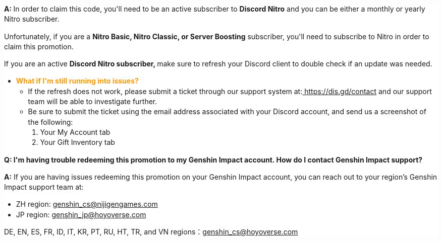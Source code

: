 <p><strong>A: </strong>In order to claim this code, you'll need to be an active subscriber to <strong>Discord Nitro</strong> and you can be either a monthly or yearly Nitro subscriber.</p>
<p>Unfortunately, if you are a <strong>Nitro Basic, Nitro Classic, or Server Boosting</strong> subscriber, you'll need to subscribe to Nitro in order to claim this promotion.</p>
<p>If you are an active <strong>Discord Nitro subscriber, </strong>make sure to refresh your Discord client to double check if an update was needed.</p>
<ul>
    <li>
        <strong><span class="wysiwyg-underline" style="color: #ff9900;" data-darkreader-inline-color="">What if I'm still running into issues? </span></strong>
        <ul>
            <li>If the refresh does not work, please submit a ticket through our support system at:<a href="https://dis.gd/contact" target="_blank" rel="noopener noreferrer"> https://dis.gd/contact</a> and our support team will be able to investigate further.</li>
            <li>Be sure to submit the ticket using the email address associated with your Discord account, and send us a screenshot of the following: 
                <ol>
                    <li>Your My Account tab</li>
                    <li>Your Gift Inventory tab</li>
                </ol>
            </li>
        </ul>
    </li>
</ul>
<p><strong>Q: I'm having trouble redeeming this promotion to my Genshin Impact account. How do I contact Genshin Impact support? </strong></p>
<p><strong>A:</strong> If you are having issues redeeming this promotion on your Genshin Impact account, you can reach out to your region’s Genshin Impact support team at: </p>
<ul>
    <li>ZH region: <a href="mailto:genshin_cs@nijigengames.com" target="_blank" rel="noopener noreferrer">genshin_cs@nijigengames.com</a>
    </li>
    <li>JP region: <a href="mailto:genshin_jp@hoyoverse.com" target="_blank" rel="noopener noreferrer">genshin_jp@hoyoverse.com</a>
    </li>
</ul>
<p>DE, EN, ES, FR, ID, IT, KR, PT, RU, HT, TR, and VN regions：<a href="mailto:genshin_cs@hoyoverse.com" target="_blank" rel="noopener noreferrer">genshin_cs@hoyoverse.com</a></p>